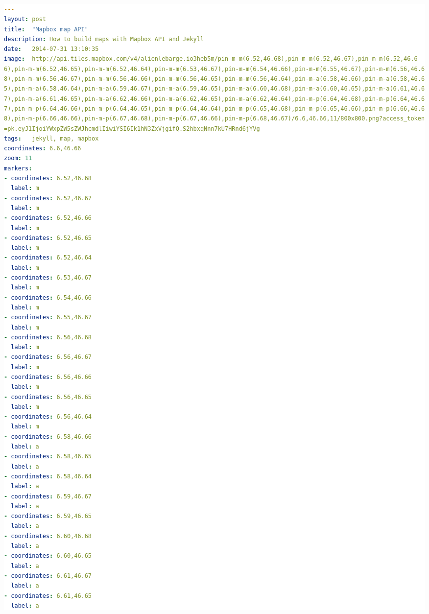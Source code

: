 ```yaml
---
layout: post
title:  "Mapbox map API"
description: How to build maps with Mapbox API and Jekyll
date:   2014-07-31 13:10:35
image:  http://api.tiles.mapbox.com/v4/alienlebarge.io3heb5m/pin-m-m(6.52,46.68),pin-m-m(6.52,46.67),pin-m-m(6.52,46.66),pin-m-m(6.52,46.65),pin-m-m(6.52,46.64),pin-m-m(6.53,46.67),pin-m-m(6.54,46.66),pin-m-m(6.55,46.67),pin-m-m(6.56,46.68),pin-m-m(6.56,46.67),pin-m-m(6.56,46.66),pin-m-m(6.56,46.65),pin-m-m(6.56,46.64),pin-m-a(6.58,46.66),pin-m-a(6.58,46.65),pin-m-a(6.58,46.64),pin-m-a(6.59,46.67),pin-m-a(6.59,46.65),pin-m-a(6.60,46.68),pin-m-a(6.60,46.65),pin-m-a(6.61,46.67),pin-m-a(6.61,46.65),pin-m-a(6.62,46.66),pin-m-a(6.62,46.65),pin-m-a(6.62,46.64),pin-m-p(6.64,46.68),pin-m-p(6.64,46.67),pin-m-p(6.64,46.66),pin-m-p(6.64,46.65),pin-m-p(6.64,46.64),pin-m-p(6.65,46.68),pin-m-p(6.65,46.66),pin-m-p(6.66,46.68),pin-m-p(6.66,46.66),pin-m-p(6.67,46.68),pin-m-p(6.67,46.66),pin-m-p(6.68,46.67)/6.6,46.66,11/800x800.png?access_token=pk.eyJ1IjoiYWxpZW5sZWJhcmdlIiwiYSI6Ik1hN3ZxVjgifQ.S2hbxqNnn7kU7HRnd6jYVg
tags:   jekyll, map, mapbox
coordinates: 6.6,46.66
zoom: 11
markers:
- coordinates: 6.52,46.68
  label: m
- coordinates: 6.52,46.67
  label: m
- coordinates: 6.52,46.66
  label: m
- coordinates: 6.52,46.65
  label: m
- coordinates: 6.52,46.64
  label: m
- coordinates: 6.53,46.67
  label: m
- coordinates: 6.54,46.66
  label: m
- coordinates: 6.55,46.67
  label: m
- coordinates: 6.56,46.68
  label: m
- coordinates: 6.56,46.67
  label: m
- coordinates: 6.56,46.66
  label: m
- coordinates: 6.56,46.65
  label: m
- coordinates: 6.56,46.64
  label: m
- coordinates: 6.58,46.66
  label: a
- coordinates: 6.58,46.65
  label: a
- coordinates: 6.58,46.64
  label: a
- coordinates: 6.59,46.67
  label: a
- coordinates: 6.59,46.65
  label: a
- coordinates: 6.60,46.68
  label: a
- coordinates: 6.60,46.65
  label: a
- coordinates: 6.61,46.67
  label: a
- coordinates: 6.61,46.65
  label: a
```